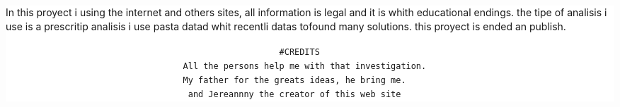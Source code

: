 
In this proyect i using the internet and others sites, all information is legal and it is whith educational endings.
the tipe of analisis i use is a prescritip analisis i use pasta datad whit recentli datas tofound many solutions.
this proyect is ended an publish.
                                                                             
                                                          #CREDITS
                                       All the persons help me with that investigation.
                                       My father for the greats ideas, he bring me. 
                                        and Jereannny the creator of this web site
